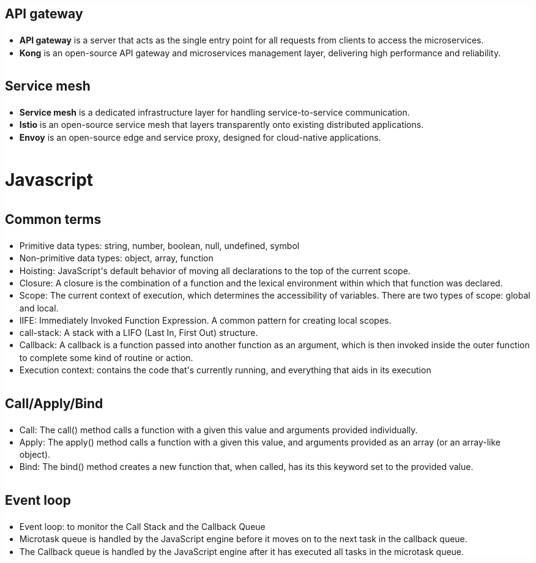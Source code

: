 ## API gateway
- **API gateway** is a server that acts as the single entry point for all requests from clients to access the microservices.
- **Kong** is an open-source API gateway and microservices management layer, delivering high performance and reliability.

## Service mesh
- **Service mesh** is a dedicated infrastructure layer for handling service-to-service communication.
- **Istio** is an open-source service mesh that layers transparently onto existing distributed applications.
- **Envoy** is an open-source edge and service proxy, designed for cloud-native applications.

# Javascript
## Common terms
- Primitive data types: string, number, boolean, null, undefined, symbol
- Non-primitive data types: object, array, function
- Hoisting: JavaScript's default behavior of moving all declarations to the top of the current scope.
- Closure: A closure is the combination of a function and the lexical environment within which that function was declared.
- Scope: The current context of execution, which determines the accessibility of variables. There are two types of scope: global and local.
- IIFE: Immediately Invoked Function Expression. A common pattern for creating local scopes.
- call-stack: A stack with a LIFO (Last In, First Out) structure.
- Callback: A callback is a function passed into another function as an argument, which is then invoked inside the outer function to complete some kind of routine or action.
- Execution context: contains the code that's currently running, and everything that aids in its execution

## Call/Apply/Bind
- Call: The call() method calls a function with a given this value and arguments provided individually.
- Apply: The apply() method calls a function with a given this value, and arguments provided as an array (or an array-like object).
- Bind: The bind() method creates a new function that, when called, has its this keyword set to the provided value.


## Event loop
- Event loop: to monitor the Call Stack and the Callback Queue
- Microtask queue is handled by the JavaScript engine before it moves on to the next task in the callback queue.
- The Callback queue is handled by the JavaScript engine after it has executed all tasks in the microtask queue.

